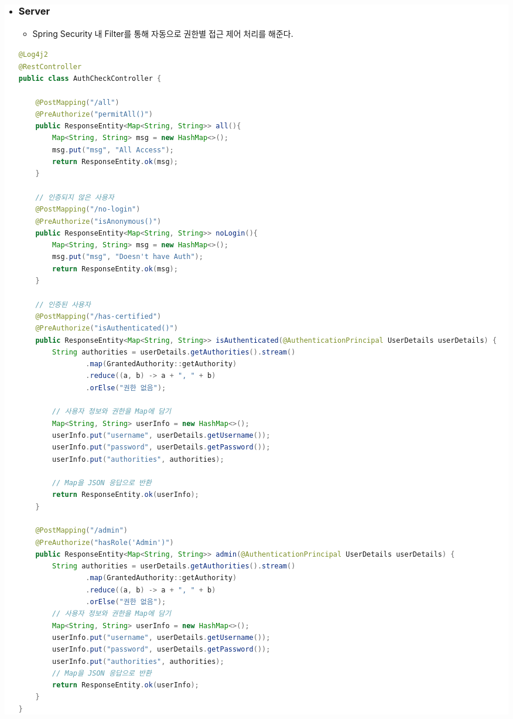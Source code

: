 - ### Server

  - Spring Security 내 Filter를 통해 자동으로 권한별 접근 제어 처리를 해준다.

  ```java
  @Log4j2
  @RestController
  public class AuthCheckController {

      @PostMapping("/all")
      @PreAuthorize("permitAll()")
      public ResponseEntity<Map<String, String>> all(){
          Map<String, String> msg = new HashMap<>();
          msg.put("msg", "All Access");
          return ResponseEntity.ok(msg);
      }

      // 인증되지 않은 사용자
      @PostMapping("/no-login")
      @PreAuthorize("isAnonymous()")
      public ResponseEntity<Map<String, String>> noLogin(){
          Map<String, String> msg = new HashMap<>();
          msg.put("msg", "Doesn't have Auth");
          return ResponseEntity.ok(msg);
      }

      // 인증된 사용자
      @PostMapping("/has-certified")
      @PreAuthorize("isAuthenticated()")
      public ResponseEntity<Map<String, String>> isAuthenticated(@AuthenticationPrincipal UserDetails userDetails) {
          String authorities = userDetails.getAuthorities().stream()
                  .map(GrantedAuthority::getAuthority)
                  .reduce((a, b) -> a + ", " + b)
                  .orElse("권한 없음");

          // 사용자 정보와 권한을 Map에 담기
          Map<String, String> userInfo = new HashMap<>();
          userInfo.put("username", userDetails.getUsername());
          userInfo.put("password", userDetails.getPassword());
          userInfo.put("authorities", authorities);

          // Map을 JSON 응답으로 반환
          return ResponseEntity.ok(userInfo);
      }

      @PostMapping("/admin")
      @PreAuthorize("hasRole('Admin')")
      public ResponseEntity<Map<String, String>> admin(@AuthenticationPrincipal UserDetails userDetails) {
          String authorities = userDetails.getAuthorities().stream()
                  .map(GrantedAuthority::getAuthority)
                  .reduce((a, b) -> a + ", " + b)
                  .orElse("권한 없음");
          // 사용자 정보와 권한을 Map에 담기
          Map<String, String> userInfo = new HashMap<>();
          userInfo.put("username", userDetails.getUsername());
          userInfo.put("password", userDetails.getPassword());
          userInfo.put("authorities", authorities);
          // Map을 JSON 응답으로 반환
          return ResponseEntity.ok(userInfo);
      }
  }
  ```
